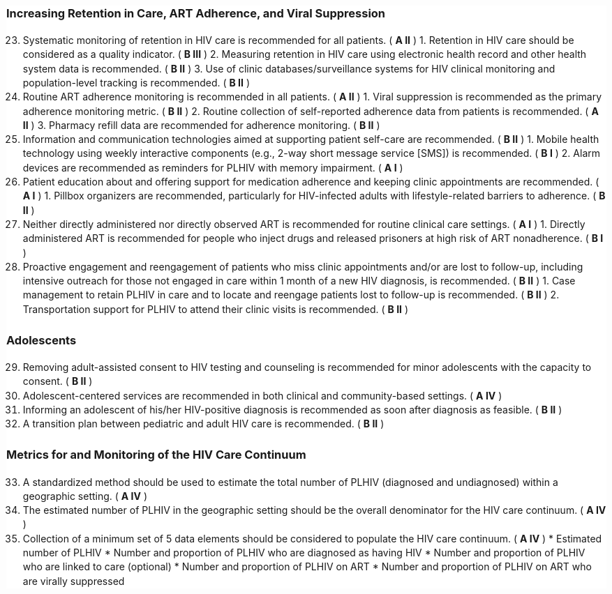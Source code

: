
###  Increasing Retention in Care, ART Adherence, and Viral Suppression 


  23. Systematic monitoring of retention in HIV care is recommended for all patients. ( **A II** ) 
    1. Retention in HIV care should be considered as a quality indicator. ( **B III** ) 
    2. Measuring retention in HIV care using electronic health record and other health system data is recommended. ( **B II** ) 
    3. Use of clinic databases/surveillance systems for HIV clinical monitoring and population-level tracking is recommended. ( **B II** ) 
  24. Routine ART adherence monitoring is recommended in all patients. ( **A II** ) 
    1. Viral suppression is recommended as the primary adherence monitoring metric. ( **B II** ) 
    2. Routine collection of self-reported adherence data from patients is recommended. ( **A II** ) 
    3. Pharmacy refill data are recommended for adherence monitoring. ( **B II** ) 
  25. Information and communication technologies aimed at supporting patient self-care are recommended. ( **B II** ) 
    1. Mobile health technology using weekly interactive components (e.g., 2-way short message service [SMS]) is recommended. ( **B I** ) 
    2. Alarm devices are recommended as reminders for PLHIV with memory impairment. ( **A I** ) 
  26. Patient education about and offering support for medication adherence and keeping clinic appointments are recommended. ( **A I** ) 
    1. Pillbox organizers are recommended, particularly for HIV-infected adults with lifestyle-related barriers to adherence. ( **B II** ) 
  27. Neither directly administered nor directly observed ART is recommended for routine clinical care settings. ( **A I** ) 
    1. Directly administered ART is recommended for people who inject drugs and released prisoners at high risk of ART nonadherence. ( **B I** ) 
  28. Proactive engagement and reengagement of patients who miss clinic appointments and/or are lost to follow-up, including intensive outreach for those not engaged in care within 1 month of a new HIV diagnosis, is recommended. ( **B II** ) 
    1. Case management to retain PLHIV in care and to locate and reengage patients lost to follow-up is recommended. ( **B II** ) 
    2. Transportation support for PLHIV to attend their clinic visits is recommended. ( **B II** ) 




###  Adolescents 


  29. Removing adult-assisted consent to HIV testing and counseling is recommended for minor adolescents with the capacity to consent. ( **B II** ) 
  30. Adolescent-centered services are recommended in both clinical and community-based settings. ( **A IV** ) 
  31. Informing an adolescent of his/her HIV-positive diagnosis is recommended as soon after diagnosis as feasible. ( **B II** ) 
  32. A transition plan between pediatric and adult HIV care is recommended. ( **B II** ) 




###  Metrics for and Monitoring of the HIV Care Continuum 


  33. A standardized method should be used to estimate the total number of PLHIV (diagnosed and undiagnosed) within a geographic setting. ( **A IV** ) 
  34. The estimated number of PLHIV in the geographic setting should be the overall denominator for the HIV care continuum. ( **A IV** ) 
  35. Collection of a minimum set of 5 data elements should be considered to populate the HIV care continuum. ( **A IV** ) 
    * Estimated number of PLHIV 
    * Number and proportion of PLHIV who are diagnosed as having HIV 
    * Number and proportion of PLHIV who are linked to care (optional) 
    * Number and proportion of PLHIV on ART 
    * Number and proportion of PLHIV on ART who are virally suppressed 